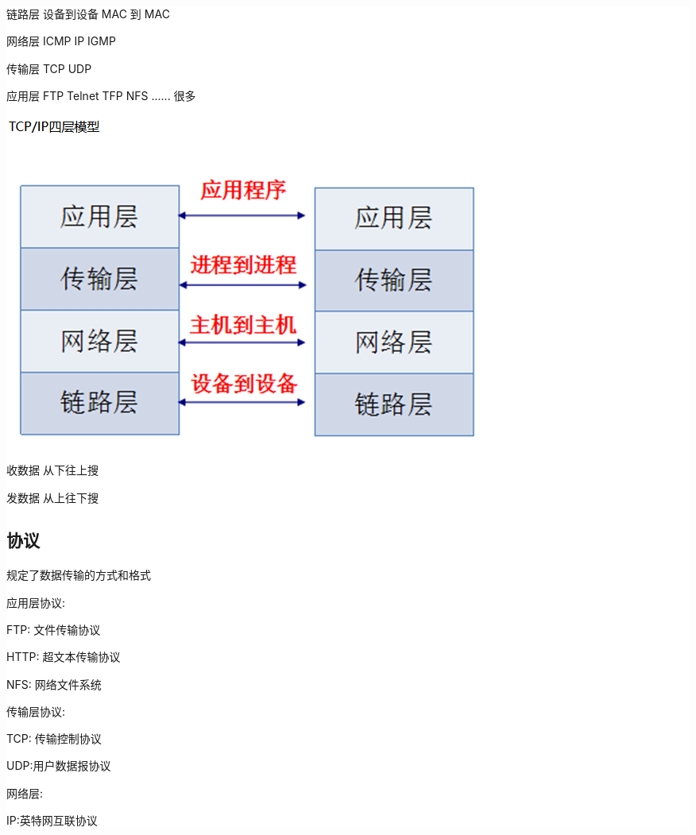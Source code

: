 链路层 设备到设备 MAC 到 MAC 

网络层 ICMP IP IGMP

传输层 TCP UDP

应用层 FTP Telnet TFP NFS ...... 很多

![image-20221114162646488](C++.assets/image-20221114162646488.png)

收数据 从下往上搜

发数据 从上往下搜



## 协议

规定了数据传输的方式和格式

应用层协议:

FTP: 文件传输协议

HTTP: 超文本传输协议

NFS: 网络文件系统

传输层协议:

TCP:  传输控制协议

UDP:用户数据报协议

网络层:

IP:英特网互联协议
